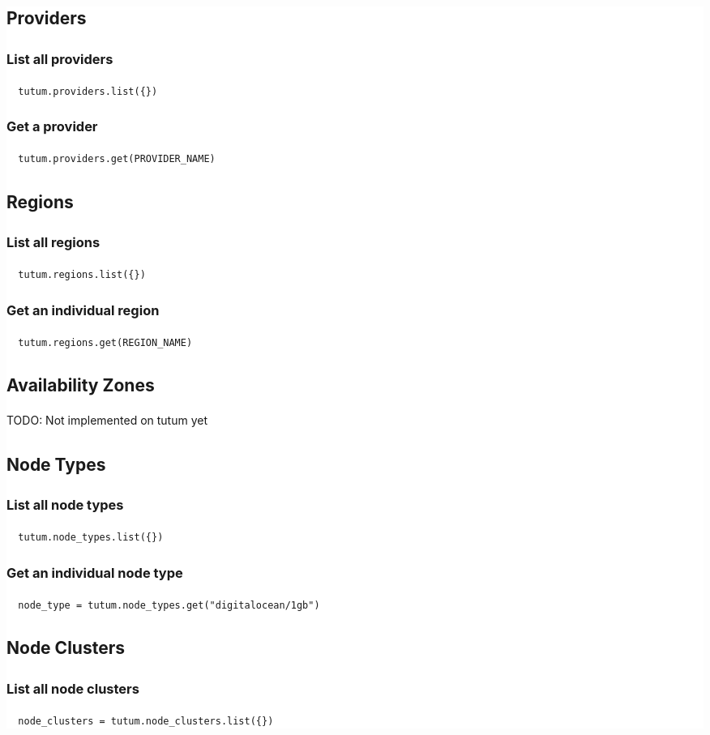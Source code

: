 
## Providers

### List all providers

```
  tutum.providers.list({})
```

### Get a provider

```
  tutum.providers.get(PROVIDER_NAME)
```

## Regions

### List all regions

```
  tutum.regions.list({})
```

### Get an individual region

```
  tutum.regions.get(REGION_NAME)
```

## Availability Zones

TODO: Not implemented on tutum yet

## Node Types

### List all node types

```
  tutum.node_types.list({})
```

### Get an individual node type
```
  node_type = tutum.node_types.get("digitalocean/1gb")
```

## Node Clusters

### List all node clusters

```
  node_clusters = tutum.node_clusters.list({})
```
